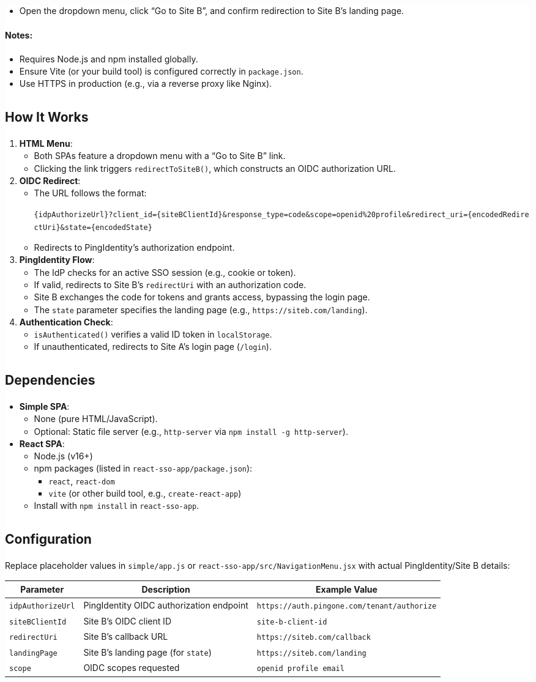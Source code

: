    - Open the dropdown menu, click “Go to Site B”, and confirm redirection to Site B’s landing page.

#### Notes:
- Requires Node.js and npm installed globally.
- Ensure Vite (or your build tool) is configured correctly in `package.json`.
- Use HTTPS in production (e.g., via a reverse proxy like Nginx).

## How It Works

1. **HTML Menu**:
   - Both SPAs feature a dropdown menu with a “Go to Site B” link.
   - Clicking the link triggers `redirectToSiteB()`, which constructs an OIDC authorization URL.
2. **OIDC Redirect**:
   - The URL follows the format:
     ```
     {idpAuthorizeUrl}?client_id={siteBClientId}&response_type=code&scope=openid%20profile&redirect_uri={encodedRedirectUri}&state={encodedState}
     ```
   - Redirects to PingIdentity’s authorization endpoint.
3. **PingIdentity Flow**:
   - The IdP checks for an active SSO session (e.g., cookie or token).
   - If valid, redirects to Site B’s `redirectUri` with an authorization code.
   - Site B exchanges the code for tokens and grants access, bypassing the login page.
   - The `state` parameter specifies the landing page (e.g., `https://siteb.com/landing`).
4. **Authentication Check**:
   - `isAuthenticated()` verifies a valid ID token in `localStorage`.
   - If unauthenticated, redirects to Site A’s login page (`/login`).

## Dependencies

- **Simple SPA**:
  - None (pure HTML/JavaScript).
  - Optional: Static file server (e.g., `http-server` via `npm install -g http-server`).
- **React SPA**:
  - Node.js (v16+)
  - npm packages (listed in `react-sso-app/package.json`):
    - `react`, `react-dom`
    - `vite` (or other build tool, e.g., `create-react-app`)
  - Install with `npm install` in `react-sso-app`.

## Configuration

Replace placeholder values in `simple/app.js` or `react-sso-app/src/NavigationMenu.jsx` with actual PingIdentity/Site B details:

| Parameter         | Description                              | Example Value                          |
|-------------------|------------------------------------------|----------------------------------------|
| `idpAuthorizeUrl` | PingIdentity OIDC authorization endpoint | `https://auth.pingone.com/tenant/authorize` |
| `siteBClientId`   | Site B’s OIDC client ID                 | `site-b-client-id`                     |
| `redirectUri`     | Site B’s callback URL                   | `https://siteb.com/callback`           |
| `landingPage`     | Site B’s landing page (for `state`)      | `https://siteb.com/landing`            |
| `scope`           | OIDC scopes requested                   | `openid profile email`                 |
